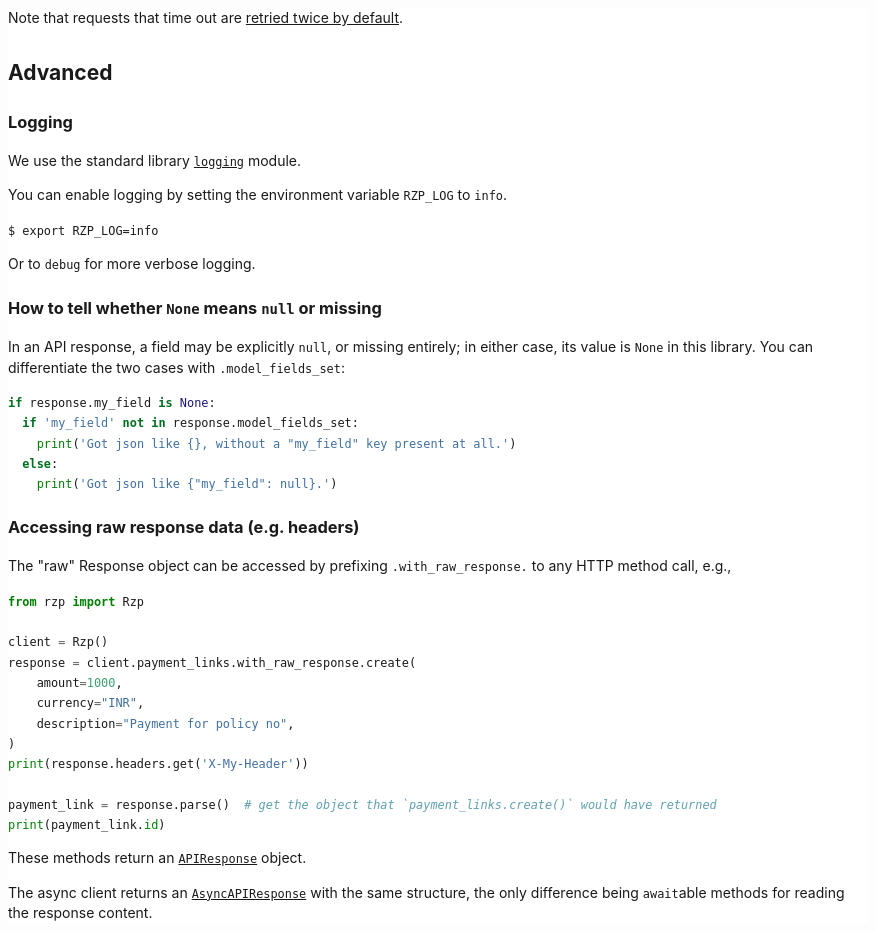 Note that requests that time out are [retried twice by default](#retries).

## Advanced

### Logging

We use the standard library [`logging`](https://docs.python.org/3/library/logging.html) module.

You can enable logging by setting the environment variable `RZP_LOG` to `info`.

```shell
$ export RZP_LOG=info
```

Or to `debug` for more verbose logging.

### How to tell whether `None` means `null` or missing

In an API response, a field may be explicitly `null`, or missing entirely; in either case, its value is `None` in this library. You can differentiate the two cases with `.model_fields_set`:

```py
if response.my_field is None:
  if 'my_field' not in response.model_fields_set:
    print('Got json like {}, without a "my_field" key present at all.')
  else:
    print('Got json like {"my_field": null}.')
```

### Accessing raw response data (e.g. headers)

The "raw" Response object can be accessed by prefixing `.with_raw_response.` to any HTTP method call, e.g.,

```py
from rzp import Rzp

client = Rzp()
response = client.payment_links.with_raw_response.create(
    amount=1000,
    currency="INR",
    description="Payment for policy no",
)
print(response.headers.get('X-My-Header'))

payment_link = response.parse()  # get the object that `payment_links.create()` would have returned
print(payment_link.id)
```

These methods return an [`APIResponse`](https://github.com/stainless-sdks/rzp-python/tree/main/src/rzp/_response.py) object.

The async client returns an [`AsyncAPIResponse`](https://github.com/stainless-sdks/rzp-python/tree/main/src/rzp/_response.py) with the same structure, the only difference being `await`able methods for reading the response content.
